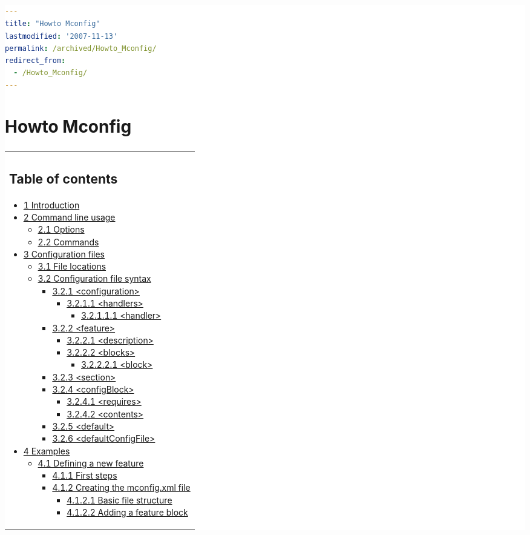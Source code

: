 ```yaml
---
title: "Howto Mconfig"
lastmodified: '2007-11-13'
permalink: /archived/Howto_Mconfig/
redirect_from:
  - /Howto_Mconfig/
---
```


Howto Mconfig
=============

<table>
<col width="100%" />
<tbody>
<tr class="odd">
<td align="left"><h2>Table of contents</h2>
<ul>
<li><a href="#introduction">1 Introduction</a></li>
<li><a href="#command-line-usage">2 Command line usage</a>
<ul>
<li><a href="#options">2.1 Options</a></li>
<li><a href="#commands">2.2 Commands</a></li>
</ul></li>
<li><a href="#configuration-files">3 Configuration files</a>
<ul>
<li><a href="#file-locations">3.1 File locations</a></li>
<li><a href="#configuration-file-syntax">3.2 Configuration file syntax</a>
<ul>
<li><a href="#configuration">3.2.1 &lt;configuration&gt;</a>
<ul>
<li><a href="#handlers">3.2.1.1 &lt;handlers&gt;</a>
<ul>
<li><a href="#handler">3.2.1.1.1 &lt;handler&gt;</a></li>
</ul></li>
</ul></li>
<li><a href="#feature">3.2.2 &lt;feature&gt;</a>
<ul>
<li><a href="#description">3.2.2.1 &lt;description&gt;</a></li>
<li><a href="#blocks">3.2.2.2 &lt;blocks&gt;</a>
<ul>
<li><a href="#block">3.2.2.2.1 &lt;block&gt;</a></li>
</ul></li>
</ul></li>
<li><a href="#section">3.2.3 &lt;section&gt;</a></li>
<li><a href="#configblock">3.2.4 &lt;configBlock&gt;</a>
<ul>
<li><a href="#requires">3.2.4.1 &lt;requires&gt;</a></li>
<li><a href="#contents">3.2.4.2 &lt;contents&gt;</a></li>
</ul></li>
<li><a href="#default">3.2.5 &lt;default&gt;</a></li>
<li><a href="#defaultconfigfile">3.2.6 &lt;defaultConfigFile&gt;</a></li>
</ul></li>
</ul></li>
<li><a href="#examples">4 Examples</a>
<ul>
<li><a href="#defining-a-new-feature">4.1 Defining a new feature</a>
<ul>
<li><a href="#first-steps">4.1.1 First steps</a></li>
<li><a href="#creating-the-mconfigxml-file">4.1.2 Creating the mconfig.xml file</a>
<ul>
<li><a href="#basic-file-structure">4.1.2.1 Basic file structure</a></li>
<li><a href="#adding-a-feature-block">4.1.2.2 Adding a feature block</a></li>